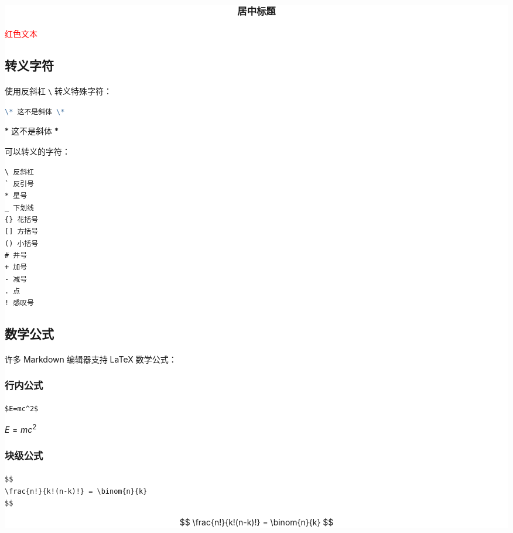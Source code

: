 <div align="center">
  <h3>居中标题</h3>
</div>

<span style="color:red">红色文本</span>

## 转义字符

使用反斜杠 `\` 转义特殊字符：

```markdown
\* 这不是斜体 \*
```

\* 这不是斜体 \*

可以转义的字符：
```
\ 反斜杠
` 反引号
* 星号
_ 下划线
{} 花括号
[] 方括号
() 小括号
# 井号
+ 加号
- 减号
. 点
! 感叹号
```

## 数学公式

许多 Markdown 编辑器支持 LaTeX 数学公式：

### 行内公式

```markdown
$E=mc^2$
```

$E=mc^2$

### 块级公式

```markdown
$$
\frac{n!}{k!(n-k)!} = \binom{n}{k}
$$
```

$$
\frac{n!}{k!(n-k)!} = \binom{n}{k}
$$
